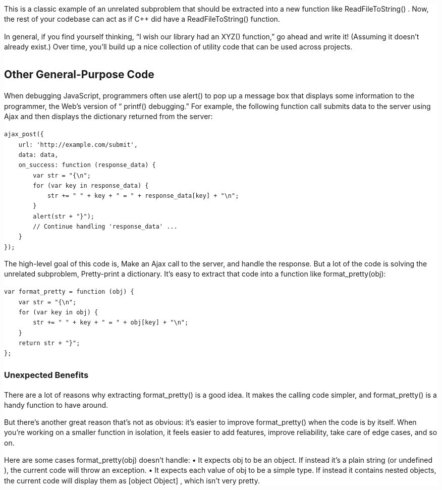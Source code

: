 This is a classic example of an unrelated subproblem that should be extracted into a new function like ReadFileToString() . Now, the rest of your codebase can act as if C++ did have a ReadFileToString() function.

In general, if you find yourself thinking, “I wish our library had an XYZ() function,” go ahead and write it! (Assuming it doesn’t already exist.) Over time, you’ll build up a nice collection of utility code that can be used across projects.

## Other General-Purpose Code

When debugging JavaScript, programmers often use alert() to pop up a message box that displays some information to the programmer, the Web’s version of “ printf() debugging.” For example, the following function call submits data to the server using Ajax and then displays the dictionary returned from the server:

```javascript=
ajax_post({
    url: 'http://example.com/submit',
    data: data,
    on_success: function (response_data) {
        var str = "{\n";
        for (var key in response_data) {
            str += " " + key + " = " + response_data[key] + "\n";
        }
        alert(str + "}");
        // Continue handling 'response_data' ...
    }
});
```
The high-level goal of this code is, Make an Ajax call to the server, and handle the response. But a lot of the code is solving the unrelated subproblem, Pretty-print a dictionary. It’s easy to extract that code into a function like format_pretty(obj):

```javascript=
var format_pretty = function (obj) {
    var str = "{\n";
    for (var key in obj) {
        str += " " + key + " = " + obj[key] + "\n";
    }
    return str + "}";
};
```

### Unexpected Benefits

There are a lot of reasons why extracting format_pretty() is a good idea. It makes the calling code simpler, and format_pretty() is a handy function to have around.

But there’s another great reason that’s not as obvious: it’s easier to improve format_pretty() when the code is by itself. When you’re working on a smaller function in isolation, it feels easier to add features, improve reliability, take care of edge cases, and so on.

Here are some cases format_pretty(obj) doesn’t handle:
• It expects obj to be an object. If instead it’s a plain string (or undefined ), the current code will throw an exception.
• It expects each value of obj to be a simple type. If instead it contains nested objects, the current code will display them as [object Object] , which isn’t very pretty.
